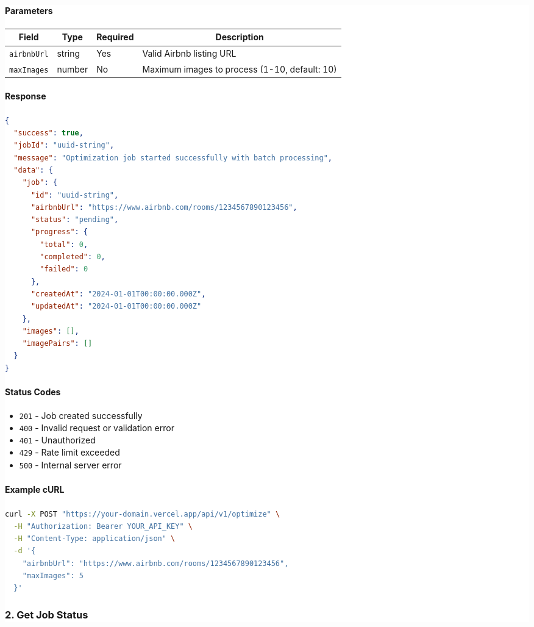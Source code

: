 #### Parameters
| Field | Type | Required | Description |
|-------|------|----------|-------------|
| `airbnbUrl` | string | Yes | Valid Airbnb listing URL |
| `maxImages` | number | No | Maximum images to process (1-10, default: 10) |

#### Response
```json
{
  "success": true,
  "jobId": "uuid-string",
  "message": "Optimization job started successfully with batch processing",
  "data": {
    "job": {
      "id": "uuid-string",
      "airbnbUrl": "https://www.airbnb.com/rooms/1234567890123456",
      "status": "pending",
      "progress": {
        "total": 0,
        "completed": 0,
        "failed": 0
      },
      "createdAt": "2024-01-01T00:00:00.000Z",
      "updatedAt": "2024-01-01T00:00:00.000Z"
    },
    "images": [],
    "imagePairs": []
  }
}
```

#### Status Codes
- `201` - Job created successfully
- `400` - Invalid request or validation error
- `401` - Unauthorized
- `429` - Rate limit exceeded
- `500` - Internal server error

#### Example cURL
```bash
curl -X POST "https://your-domain.vercel.app/api/v1/optimize" \
  -H "Authorization: Bearer YOUR_API_KEY" \
  -H "Content-Type: application/json" \
  -d '{
    "airbnbUrl": "https://www.airbnb.com/rooms/1234567890123456",
    "maxImages": 5
  }'
```

### 2. Get Job Status
